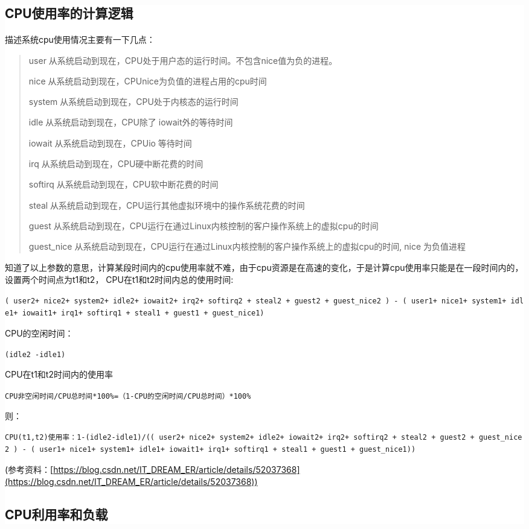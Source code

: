 ## CPU使用率的计算逻辑

描述系统cpu使用情况主要有一下几点：

> user 从系统启动到现在，CPU处于用户态的运行时间。不包含nice值为负的进程。
>  
> nice 从系统启动到现在，CPUnice为负值的进程占用的cpu时间
>  
> system 从系统启动到现在，CPU处于内核态的运行时间
>  
> idle 从系统启动到现在，CPU除了 iowait外的等待时间
>  
> iowait 从系统启动到现在，CPUio 等待时间
>  
> irq 从系统启动到现在，CPU硬中断花费的时间
>  
> softirq 从系统启动到现在，CPU软中断花费的时间
>  
> steal 从系统启动到现在，CPU运行其他虚拟环境中的操作系统花费的时间
>  
> guest 从系统启动到现在，CPU运行在通过Linux内核控制的客户操作系统上的虚拟cpu的时间
>  
> guest_nice 从系统启动到现在，CPU运行在通过Linux内核控制的客户操作系统上的虚拟cpu的时间, nice 为负值进程


知道了以上参数的意思，计算某段时间内的cpu使用率就不难，由于cpu资源是在高速的变化，于是计算cpu使用率只能是在一段时间内的，设置两个时间点为t1和t2， CPU在t1和t2时间内总的使用时间:

```
( user2+ nice2+ system2+ idle2+ iowait2+ irq2+ softirq2 + steal2 + guest2 + guest_nice2 ) - ( user1+ nice1+ system1+ idle1+ iowait1+ irq1+ softirq1 + steal1 + guest1 + guest_nice1)
```

CPU的空闲时间：

```
(idle2 -idle1)
```

CPU在t1和t2时间内的使用率

```
CPU非空闲时间/CPU总时间*100%=（1-CPU的空闲时间/CPU总时间）*100%
```

则：

```
CPU(t1,t2)使用率：1-(idle2-idle1)/(( user2+ nice2+ system2+ idle2+ iowait2+ irq2+ softirq2 + steal2 + guest2 + guest_nice2 ) - ( user1+ nice1+ system1+ idle1+ iowait1+ irq1+ softirq1 + steal1 + guest1 + guest_nice1))
```

(参考资料：[https://blog.csdn.net/IT_DREAM_ER/article/details/52037368](https://blog.csdn.net/IT_DREAM_ER/article/details/52037368))


## CPU利用率和负载
